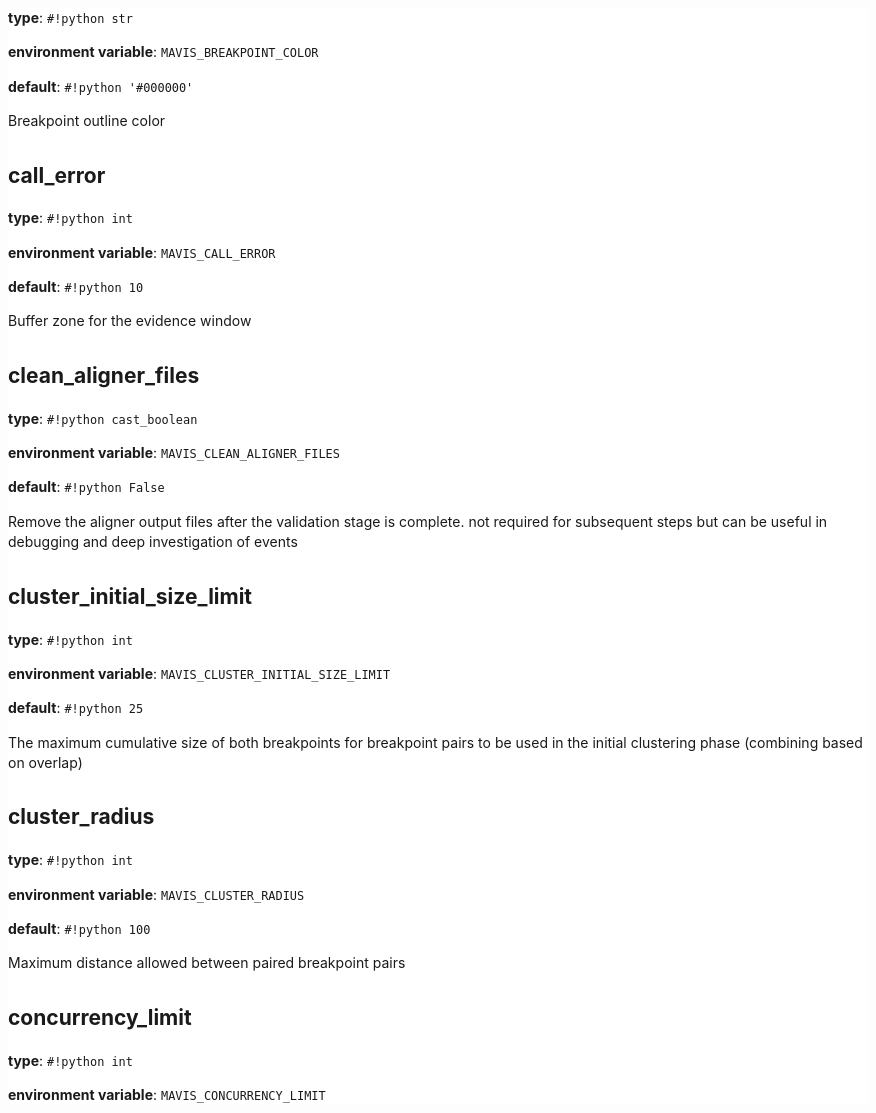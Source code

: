 **type**: `#!python str`

**environment variable**: `MAVIS_BREAKPOINT_COLOR`

**default**: `#!python '#000000'`

Breakpoint outline color
        

## call_error

**type**: `#!python int`

**environment variable**: `MAVIS_CALL_ERROR`

**default**: `#!python 10`

Buffer zone for the evidence window
        

## clean_aligner_files

**type**: `#!python cast_boolean`

**environment variable**: `MAVIS_CLEAN_ALIGNER_FILES`

**default**: `#!python False`

Remove the aligner output files after the validation stage is complete. not required for subsequent steps but can be useful in debugging and deep investigation of events
        

## cluster_initial_size_limit

**type**: `#!python int`

**environment variable**: `MAVIS_CLUSTER_INITIAL_SIZE_LIMIT`

**default**: `#!python 25`

The maximum cumulative size of both breakpoints for breakpoint pairs to be used in the initial clustering phase (combining based on overlap)
        

## cluster_radius

**type**: `#!python int`

**environment variable**: `MAVIS_CLUSTER_RADIUS`

**default**: `#!python 100`

Maximum distance allowed between paired breakpoint pairs
        

## concurrency_limit

**type**: `#!python int`

**environment variable**: `MAVIS_CONCURRENCY_LIMIT`
